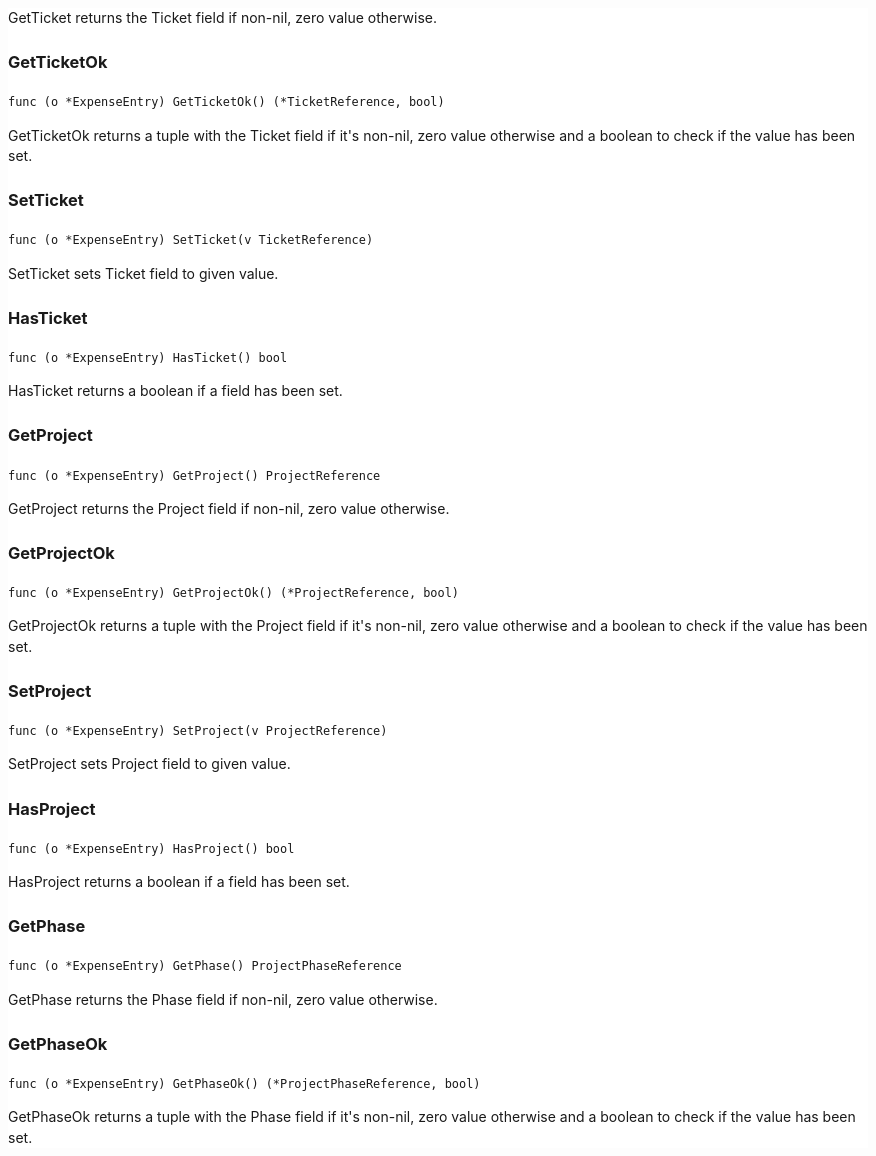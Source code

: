 GetTicket returns the Ticket field if non-nil, zero value otherwise.

### GetTicketOk

`func (o *ExpenseEntry) GetTicketOk() (*TicketReference, bool)`

GetTicketOk returns a tuple with the Ticket field if it's non-nil, zero value otherwise
and a boolean to check if the value has been set.

### SetTicket

`func (o *ExpenseEntry) SetTicket(v TicketReference)`

SetTicket sets Ticket field to given value.

### HasTicket

`func (o *ExpenseEntry) HasTicket() bool`

HasTicket returns a boolean if a field has been set.

### GetProject

`func (o *ExpenseEntry) GetProject() ProjectReference`

GetProject returns the Project field if non-nil, zero value otherwise.

### GetProjectOk

`func (o *ExpenseEntry) GetProjectOk() (*ProjectReference, bool)`

GetProjectOk returns a tuple with the Project field if it's non-nil, zero value otherwise
and a boolean to check if the value has been set.

### SetProject

`func (o *ExpenseEntry) SetProject(v ProjectReference)`

SetProject sets Project field to given value.

### HasProject

`func (o *ExpenseEntry) HasProject() bool`

HasProject returns a boolean if a field has been set.

### GetPhase

`func (o *ExpenseEntry) GetPhase() ProjectPhaseReference`

GetPhase returns the Phase field if non-nil, zero value otherwise.

### GetPhaseOk

`func (o *ExpenseEntry) GetPhaseOk() (*ProjectPhaseReference, bool)`

GetPhaseOk returns a tuple with the Phase field if it's non-nil, zero value otherwise
and a boolean to check if the value has been set.
